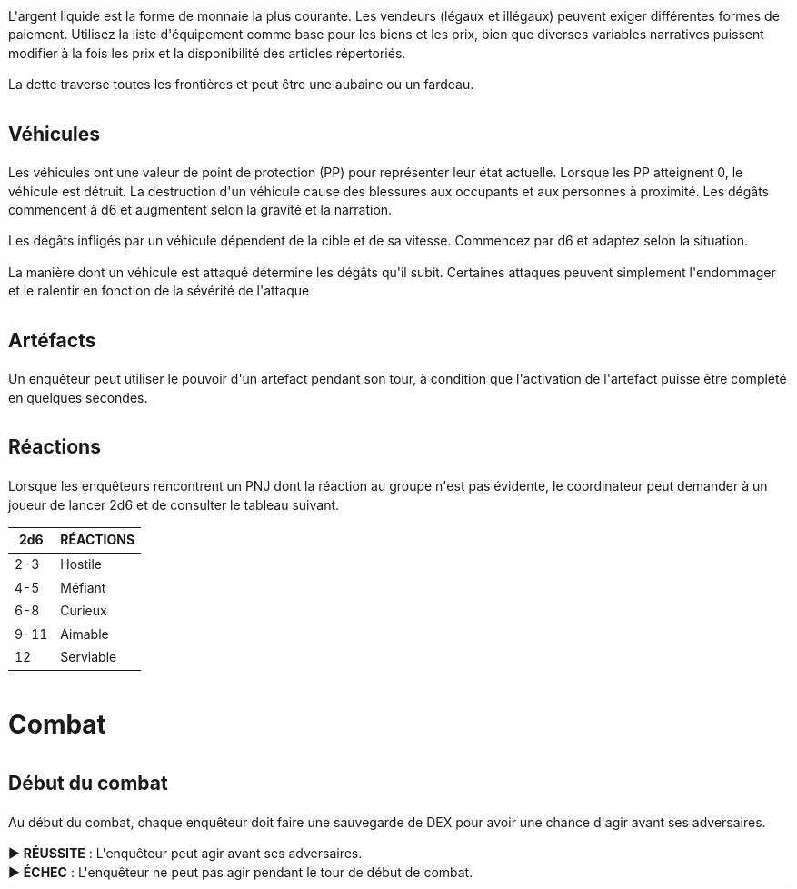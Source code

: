 L'argent liquide est la forme de monnaie la plus courante. Les vendeurs (légaux et illégaux) peuvent exiger différentes formes de paiement. Utilisez la liste d'équipement comme base pour les biens et les prix, bien que diverses variables narratives puissent modifier à la fois les prix et la disponibilité des articles répertoriés.

La dette traverse toutes les frontières et peut être une aubaine ou un fardeau.

## Véhicules

Les véhicules ont une valeur de point de protection (PP) pour représenter leur état actuelle. Lorsque les PP atteignent 0, le véhicule est détruit. La destruction d'un véhicule cause des blessures aux occupants et aux personnes à proximité. Les dégâts commencent à d6 et augmentent selon la gravité et la narration.

Les dégâts infligés par un véhicule dépendent de la cible et de sa vitesse. Commencez par d6 et adaptez selon la situation.

La manière dont un véhicule est attaqué détermine les dégâts qu'il subit. Certaines attaques peuvent simplement l'endommager et le ralentir en fonction de la sévérité de l'attaque

## Artéfacts

Un enquêteur peut utiliser le pouvoir d'un artefact pendant son tour, à condition que l'activation de l'artefact puisse être complété en quelques secondes.

## Réactions

Lorsque les enquêteurs rencontrent un PNJ dont la réaction au groupe n'est pas évidente, le coordinateur peut demander à un joueur de lancer 2d6 et de consulter le tableau suivant.

| 2d6  | RÉACTIONS |
| ---- | --------- |
| 2-3  | Hostile   |
| 4-5  | Méfiant   |
| 6-8  | Curieux   |
| 9-11 | Aimable   |
| 12   | Serviable |

# Combat

## Début du combat

Au début du combat, chaque enquêteur doit faire une sauvegarde de DEX pour avoir une chance d'agir avant ses adversaires.

▶ **RÉUSSITE** : L'enquêteur peut agir avant ses adversaires.  
▶ **ÉCHEC** : L'enquêteur ne peut pas agir pendant le tour de début de combat.
